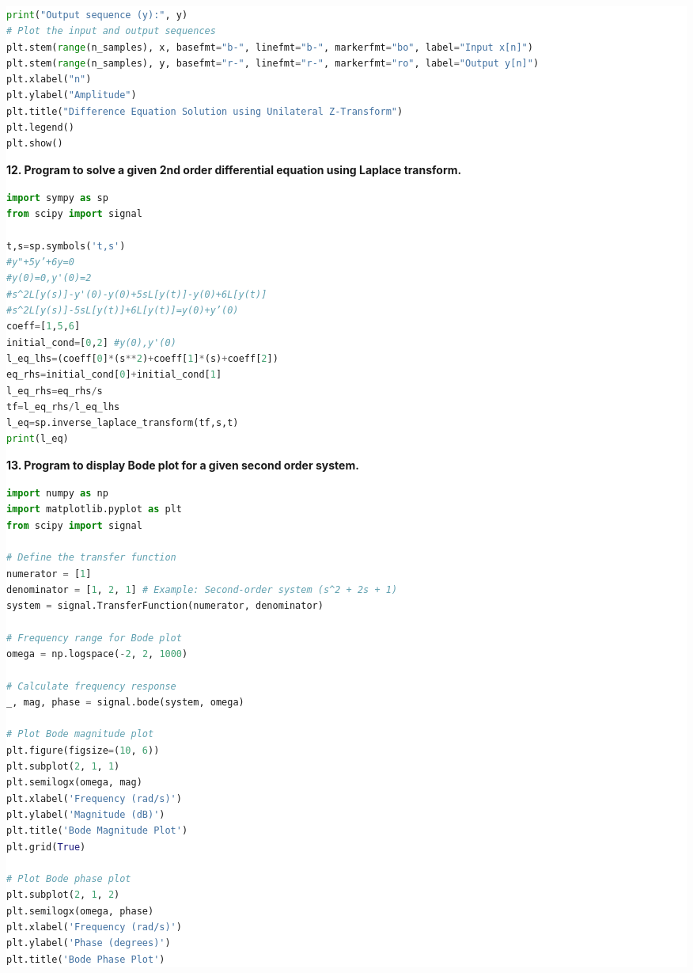 ``` Python
print("Output sequence (y):", y)
# Plot the input and output sequences
plt.stem(range(n_samples), x, basefmt="b-", linefmt="b-", markerfmt="bo", label="Input x[n]")
plt.stem(range(n_samples), y, basefmt="r-", linefmt="r-", markerfmt="ro", label="Output y[n]")
plt.xlabel("n")
plt.ylabel("Amplitude")
plt.title("Difference Equation Solution using Unilateral Z-Transform")
plt.legend()
plt.show()
```

**12. Program to solve a given 2nd order differential equation using Laplace transform.**

``` Python
import sympy as sp
from scipy import signal

t,s=sp.symbols('t,s')
#y"+5y’+6y=0
#y(0)=0,y'(0)=2
#s^2L[y(s)]-y'(0)-y(0)+5sL[y(t)]-y(0)+6L[y(t)]
#s^2L[y(s)]-5sL[y(t)]+6L[y(t)]=y(0)+y’(0)
coeff=[1,5,6]
initial_cond=[0,2] #y(0),y'(0)
l_eq_lhs=(coeff[0]*(s**2)+coeff[1]*(s)+coeff[2])
eq_rhs=initial_cond[0]+initial_cond[1]
l_eq_rhs=eq_rhs/s
tf=l_eq_rhs/l_eq_lhs
l_eq=sp.inverse_laplace_transform(tf,s,t)
print(l_eq)
```

**13. Program to display Bode plot for a given second order system.**

``` Python
import numpy as np
import matplotlib.pyplot as plt
from scipy import signal

# Define the transfer function
numerator = [1]
denominator = [1, 2, 1] # Example: Second-order system (s^2 + 2s + 1)
system = signal.TransferFunction(numerator, denominator)

# Frequency range for Bode plot
omega = np.logspace(-2, 2, 1000)

# Calculate frequency response
_, mag, phase = signal.bode(system, omega)

# Plot Bode magnitude plot
plt.figure(figsize=(10, 6))
plt.subplot(2, 1, 1)
plt.semilogx(omega, mag)
plt.xlabel('Frequency (rad/s)')
plt.ylabel('Magnitude (dB)')
plt.title('Bode Magnitude Plot')
plt.grid(True)

# Plot Bode phase plot
plt.subplot(2, 1, 2)
plt.semilogx(omega, phase)
plt.xlabel('Frequency (rad/s)')
plt.ylabel('Phase (degrees)')
plt.title('Bode Phase Plot')
```